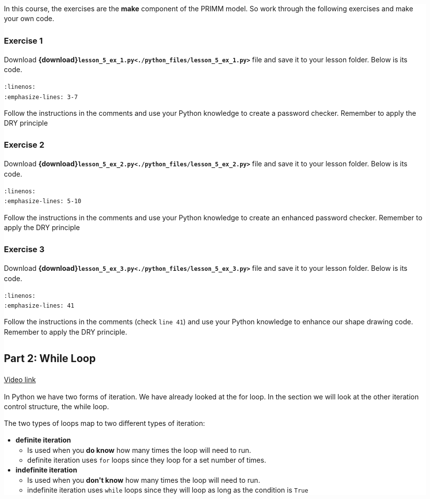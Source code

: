 In this course, the exercises are the **make** component of the PRIMM model. So work through the following exercises and make your own code.

### Exercise 1

Download **{download}`lesson_5_ex_1.py<./python_files/lesson_5_ex_1.py>`** file and save it to your lesson folder. Below is its code.

```{literalinclude} ./python_files/lesson_5_ex_1.py
:linenos:
:emphasize-lines: 3-7
```

Follow the instructions in the comments and use your Python knowledge to create a password checker. Remember to apply the DRY principle

### Exercise 2

Download **{download}`lesson_5_ex_2.py<./python_files/lesson_5_ex_2.py>`** file and save it to your lesson folder. Below is its code.

```{literalinclude} ./python_files/lesson_5_ex_2.py
:linenos:
:emphasize-lines: 5-10
```

Follow the instructions in the comments and use your Python knowledge to create an enhanced password checker. Remember to apply the DRY principle

### Exercise 3

Download **{download}`lesson_5_ex_3.py<./python_files/lesson_5_ex_3.py>`** file and save it to your lesson folder. Below is its code.

```{literalinclude} ./python_files/lesson_5_ex_3.py
:linenos:
:emphasize-lines: 41
```

Follow the instructions in the comments (check `line 41`) and use your Python knowledge to enhance our shape drawing code. Remember to apply the DRY principle.

## Part 2: While Loop

<iframe width="560" height="315" src="https://www.youtube.com/embed/A9j7N6kLL1U" title="YouTube video player" frameborder="0" allow="accelerometer; autoplay; clipboard-write; encrypted-media; gyroscope; picture-in-picture" allowfullscreen></iframe>

[Video link](https://youtu.be/A9j7N6kLL1U)

In Python we have two forms of iteration. We have already looked at the for loop. In the section we will look at the other iteration control structure, the while loop.

The two types of loops map to two different types of iteration:

- **definite iteration**
  - Is used when you **do know** how many times the loop will need to run.
  - definite iteration uses `for` loops since they loop for a set number of times.
- **indefinite iteration**
  - Is used when you **don't know** how many times the loop will need to run.
  - indefinite iteration uses `while` loops since they will loop as long as the condition is `True`
